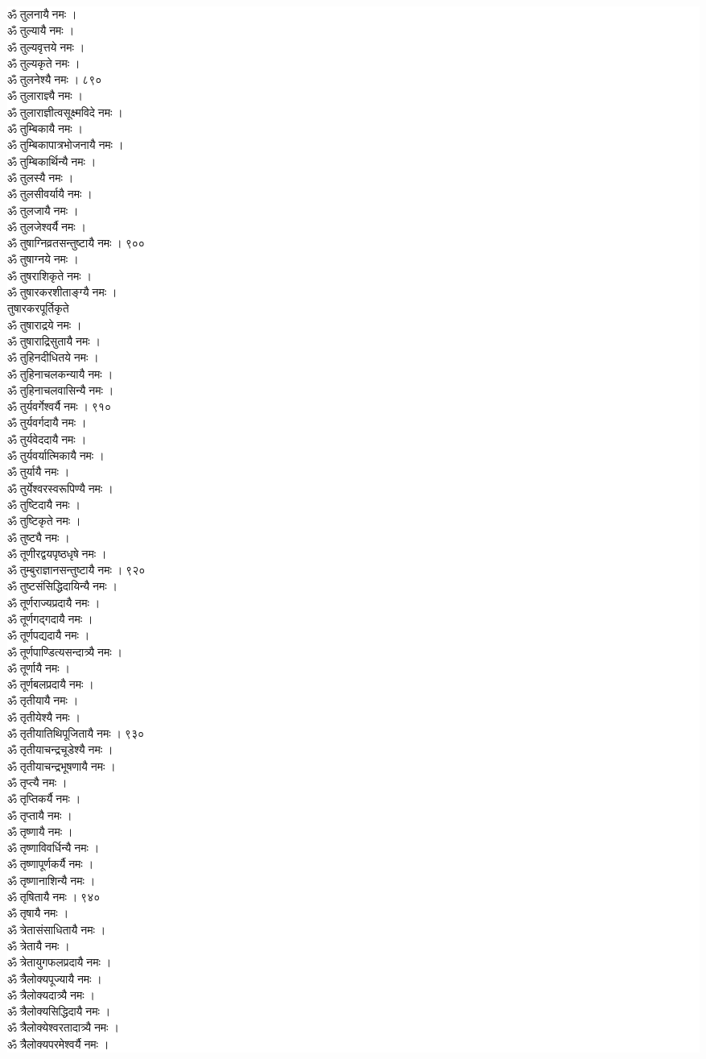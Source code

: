 ॐ तुलनायै नमः ।  
ॐ तुल्यायै नमः ।  
ॐ तुल्यवृत्तये नमः ।  
ॐ तुल्यकृते नमः ।  
ॐ तुलनेश्यै नमः । ८९०  
ॐ तुलाराज्ञ्यै नमः ।  
ॐ तुलाराज्ञीत्वसूक्ष्मविदे नमः ।  
ॐ तुम्बिकायै नमः ।  
ॐ तुम्बिकापात्रभोजनायै नमः ।  
ॐ तुम्बिकार्थिन्यै नमः ।  
ॐ तुलस्यै नमः ।  
ॐ तुलसीवर्यायै नमः ।  
ॐ तुलजायै नमः ।  
ॐ तुलजेश्वर्यै नमः ।  
ॐ तुषाग्निव्रतसन्तुष्टायै नमः । ९००  
ॐ तुषाग्नये नमः ।  
ॐ तुषराशिकृते नमः ।  
ॐ तुषारकरशीताङ्ग्यै नमः ।  
तुषारकरपूर्तिकृते  
ॐ तुषाराद्रये नमः ।  
ॐ तुषाराद्रिसुतायै नमः ।  
ॐ तुहिनदीधितये नमः ।  
ॐ तुहिनाचलकन्यायै नमः ।  
ॐ तुहिनाचलवासिन्यै नमः ।  
ॐ तुर्यवर्गेश्वर्यै नमः । ९१०  
ॐ तुर्यवर्गदायै नमः ।  
ॐ तुर्यवेददायै नमः ।  
ॐ तुर्यवर्यात्मिकायै नमः ।  
ॐ तुर्यायै नमः ।  
ॐ तुर्येश्वरस्वरूपिण्यै नमः ।  
ॐ तुष्टिदायै नमः ।  
ॐ तुष्टिकृते नमः ।  
ॐ तुष्ट्यै नमः ।  
ॐ तूणीरद्वयपृष्ठधृषे नमः ।  
ॐ तुम्बुराज्ञानसन्तुष्टायै नमः । ९२०  
ॐ तुष्टसंसिद्धिदायिन्यै नमः ।  
ॐ तूर्णराज्यप्रदायै नमः ।  
ॐ तूर्णगद्गदायै नमः ।  
ॐ तूर्णपद्यदायै नमः ।  
ॐ तूर्णपाण्डित्यसन्दात्र्यै नमः ।  
ॐ तूर्णायै नमः ।  
ॐ तूर्णबलप्रदायै नमः ।  
ॐ तृतीयायै नमः ।  
ॐ तृतीयेश्यै नमः ।  
ॐ तृतीयातिथिपूजितायै नमः । ९३०  
ॐ तृतीयाचन्द्रचूडेश्यै नमः ।  
ॐ तृतीयाचन्द्रभूषणायै नमः ।  
ॐ तृप्त्यै नमः ।  
ॐ तृप्तिकर्यै नमः ।  
ॐ तृप्तायै नमः ।  
ॐ तृष्णायै नमः ।  
ॐ तृष्णाविवर्धिन्यै नमः ।  
ॐ तृष्णापूर्णकर्यै नमः ।  
ॐ तृष्णानाशिन्यै नमः ।  
ॐ तृषितायै नमः । ९४०  
ॐ तृषायै नमः ।  
ॐ त्रेतासंसाधितायै नमः ।  
ॐ त्रेतायै नमः ।  
ॐ त्रेतायुगफलप्रदायै नमः ।  
ॐ त्रैलोक्यपूज्यायै नमः ।  
ॐ त्रैलोक्यदात्र्यै नमः ।  
ॐ त्रैलोक्यसिद्धिदायै नमः ।  
ॐ त्रैलोक्येश्वरतादात्र्यै नमः ।  
ॐ त्रैलोक्यपरमेश्वर्यै नमः ।  